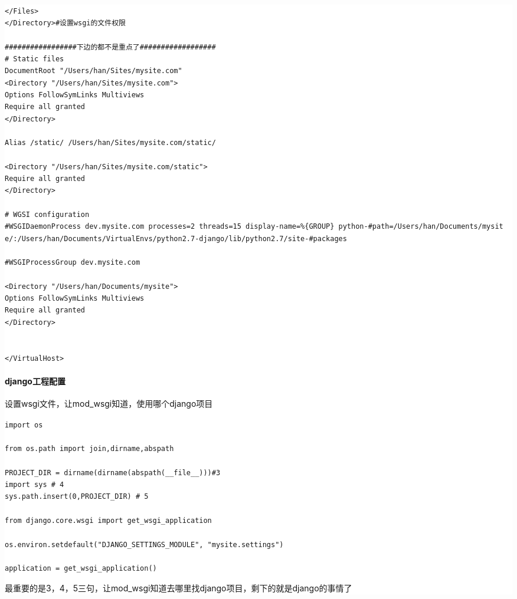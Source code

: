 ```
</Files>
</Directory>#设置wsgi的文件权限

#################下边的都不是重点了##################
# Static files
DocumentRoot "/Users/han/Sites/mysite.com"
<Directory "/Users/han/Sites/mysite.com">
Options FollowSymLinks Multiviews
Require all granted
</Directory>

Alias /static/ /Users/han/Sites/mysite.com/static/

<Directory "/Users/han/Sites/mysite.com/static">
Require all granted
</Directory>

# WGSI configuration
#WSGIDaemonProcess dev.mysite.com processes=2 threads=15 display-name=%{GROUP} python-#path=/Users/han/Documents/mysite/:/Users/han/Documents/VirtualEnvs/python2.7-django/lib/python2.7/site-#packages

#WSGIProcessGroup dev.mysite.com

<Directory "/Users/han/Documents/mysite">
Options FollowSymLinks Multiviews
Require all granted
</Directory>


</VirtualHost>
```

#### django工程配置
设置wsgi文件，让mod_wsgi知道，使用哪个django项目
```
import os

from os.path import join,dirname,abspath

PROJECT_DIR = dirname(dirname(abspath(__file__)))#3
import sys # 4
sys.path.insert(0,PROJECT_DIR) # 5

from django.core.wsgi import get_wsgi_application

os.environ.setdefault("DJANGO_SETTINGS_MODULE", "mysite.settings")

application = get_wsgi_application()
```
最重要的是3，4，5三句，让mod_wsgi知道去哪里找django项目，剩下的就是django的事情了
